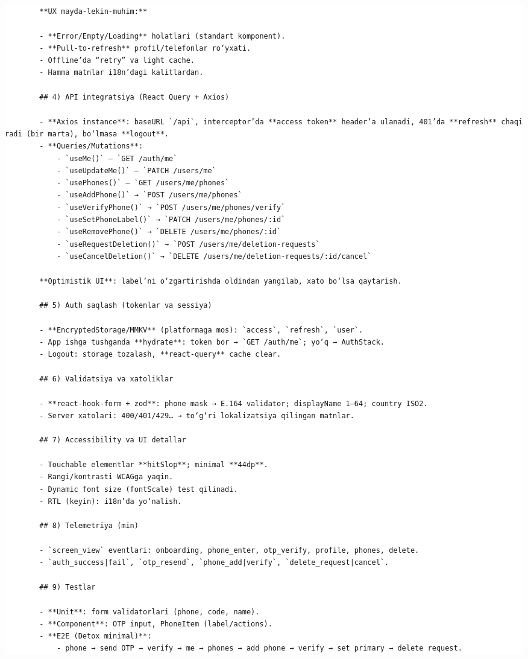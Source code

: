            **UX mayda-lekin-muhim:**
            
            - **Error/Empty/Loading** holatlari (standart komponent).
            - **Pull-to-refresh** profil/telefonlar ro‘yxati.
            - Offline’da “retry” va light cache.
            - Hamma matnlar i18n’dagi kalitlardan.
            
            ## 4) API integratsiya (React Query + Axios)
            
            - **Axios instance**: baseURL `/api`, interceptor’da **access token** header’a ulanadi, 401’da **refresh** chaqiradi (bir marta), bo‘lmasa **logout**.
            - **Queries/Mutations**:
                - `useMe()` — `GET /auth/me`
                - `useUpdateMe()` — `PATCH /users/me`
                - `usePhones()` — `GET /users/me/phones`
                - `useAddPhone()` → `POST /users/me/phones`
                - `useVerifyPhone()` → `POST /users/me/phones/verify`
                - `useSetPhoneLabel()` → `PATCH /users/me/phones/:id`
                - `useRemovePhone()` → `DELETE /users/me/phones/:id`
                - `useRequestDeletion()` → `POST /users/me/deletion-requests`
                - `useCancelDeletion()` → `DELETE /users/me/deletion-requests/:id/cancel`
            
            **Optimistik UI**: label’ni o‘zgartirishda oldindan yangilab, xato bo‘lsa qaytarish.
            
            ## 5) Auth saqlash (tokenlar va sessiya)
            
            - **EncryptedStorage/MMKV** (platformaga mos): `access`, `refresh`, `user`.
            - App ishga tushganda **hydrate**: token bor → `GET /auth/me`; yo‘q → AuthStack.
            - Logout: storage tozalash, **react-query** cache clear.
            
            ## 6) Validatsiya va xatoliklar
            
            - **react-hook-form + zod**: phone mask → E.164 validator; displayName 1–64; country ISO2.
            - Server xatolari: 400/401/429… → to‘g‘ri lokalizatsiya qilingan matnlar.
            
            ## 7) Accessibility va UI detallar
            
            - Touchable elementlar **hitSlop**; minimal **44dp**.
            - Rangi/kontrasti WCAGga yaqin.
            - Dynamic font size (fontScale) test qilinadi.
            - RTL (keyin): i18n’da yo‘nalish.
            
            ## 8) Telemetriya (min)
            
            - `screen_view` eventlari: onboarding, phone_enter, otp_verify, profile, phones, delete.
            - `auth_success|fail`, `otp_resend`, `phone_add|verify`, `delete_request|cancel`.
            
            ## 9) Testlar
            
            - **Unit**: form validatorlari (phone, code, name).
            - **Component**: OTP input, PhoneItem (label/actions).
            - **E2E (Detox minimal)**:
                - phone → send OTP → verify → me → phones → add phone → verify → set primary → delete request.
            